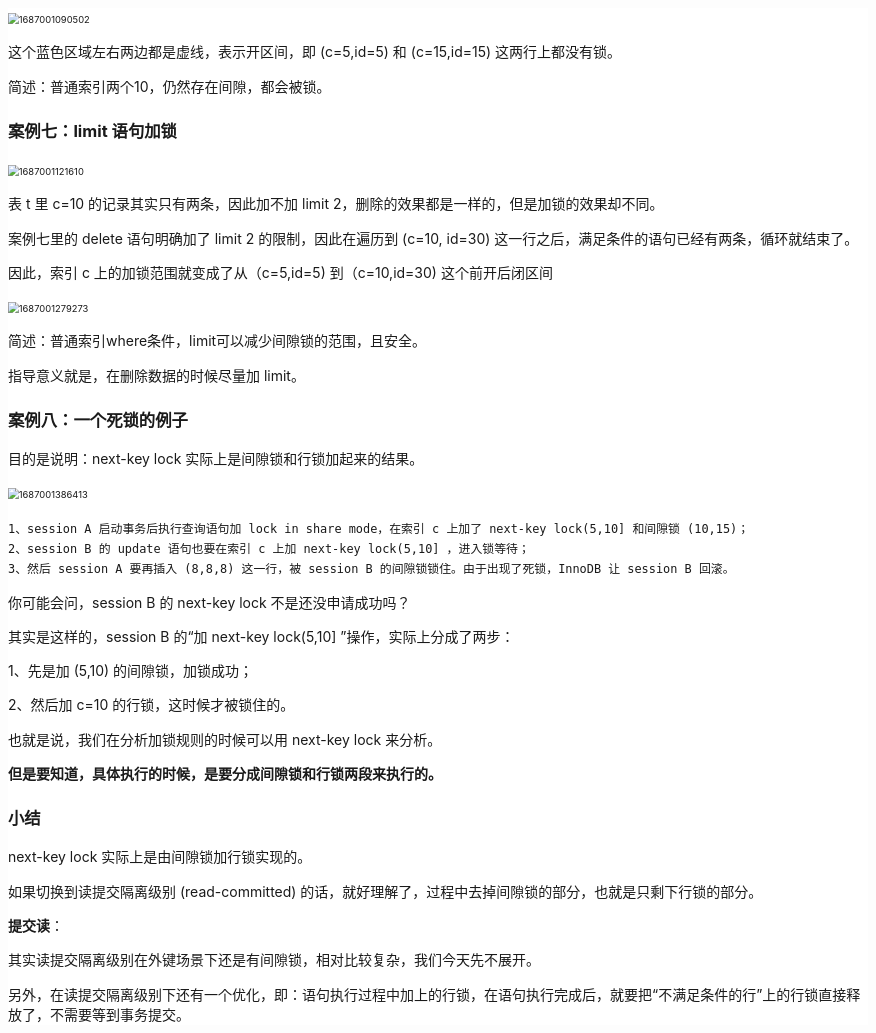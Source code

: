 <img src="F:/项目/Git-md/ZJW-Summary/assets/1687001090502.png" alt="1687001090502" style="zoom:67%;" />

 这个蓝色区域左右两边都是虚线，表示开区间，即 (c=5,id=5) 和 (c=15,id=15) 这两行上都没有锁。 

简述：普通索引两个10，仍然存在间隙，都会被锁。

###  案例七：limit 语句加锁 

<img src="F:/项目/Git-md/ZJW-Summary/assets/1687001121610.png" alt="1687001121610" style="zoom:67%;" />

 表 t 里 c=10 的记录其实只有两条，因此加不加 limit 2，删除的效果都是一样的，但是加锁的效果却不同。 

案例七里的 delete 语句明确加了 limit 2 的限制，因此在遍历到 (c=10, id=30) 这一行之后，满足条件的语句已经有两条，循环就结束了。 

 因此，索引 c 上的加锁范围就变成了从（c=5,id=5) 到（c=10,id=30) 这个前开后闭区间 

<img src="F:/项目/Git-md/ZJW-Summary/assets/1687001279273.png" alt="1687001279273" style="zoom:67%;" />

简述：普通索引where条件，limit可以减少间隙锁的范围，且安全。

指导意义就是，在删除数据的时候尽量加 limit。 

###  案例八：一个死锁的例子 

 目的是说明：next-key lock 实际上是间隙锁和行锁加起来的结果。 

<img src="F:/项目/Git-md/ZJW-Summary/assets/1687001386413.png" alt="1687001386413" style="zoom:67%;" />

```
1、session A 启动事务后执行查询语句加 lock in share mode，在索引 c 上加了 next-key lock(5,10] 和间隙锁 (10,15)；
2、session B 的 update 语句也要在索引 c 上加 next-key lock(5,10] ，进入锁等待；
3、然后 session A 要再插入 (8,8,8) 这一行，被 session B 的间隙锁锁住。由于出现了死锁，InnoDB 让 session B 回滚。
```

 你可能会问，session B 的 next-key lock 不是还没申请成功吗？

其实是这样的，session B 的“加 next-key lock(5,10] ”操作，实际上分成了两步：

1、先是加 (5,10) 的间隙锁，加锁成功；

2、然后加 c=10 的行锁，这时候才被锁住的。

也就是说，我们在分析加锁规则的时候可以用 next-key lock 来分析。

**但是要知道，具体执行的时候，是要分成间隙锁和行锁两段来执行的。** 

### 小结

 next-key lock 实际上是由间隙锁加行锁实现的。

 如果切换到读提交隔离级别 (read-committed) 的话，就好理解了，过程中去掉间隙锁的部分，也就是只剩下行锁的部分。 



**提交读**：

 其实读提交隔离级别在外键场景下还是有间隙锁，相对比较复杂，我们今天先不展开。 

 另外，在读提交隔离级别下还有一个优化，即：语句执行过程中加上的行锁，在语句执行完成后，就要把“不满足条件的行”上的行锁直接释放了，不需要等到事务提交。 
